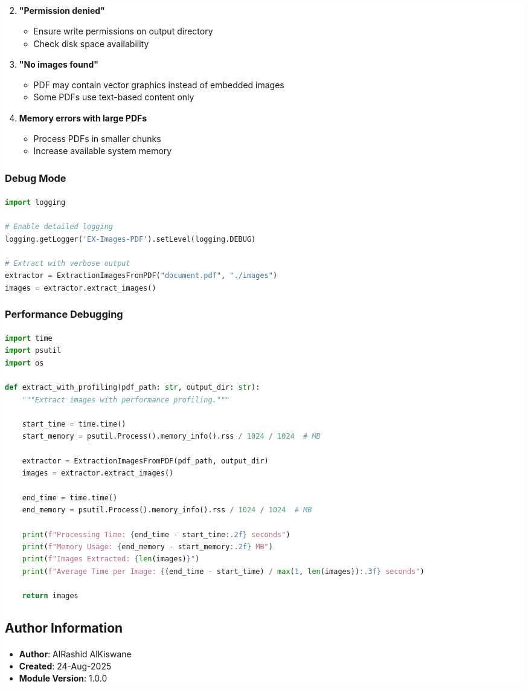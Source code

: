 2. **"Permission denied"**
   - Ensure write permissions on output directory
   - Check disk space availability

3. **"No images found"**
   - PDF may contain vector graphics instead of embedded images
   - Some PDFs use text-based content only

4. **Memory errors with large PDFs**
   - Process PDFs in smaller chunks
   - Increase available system memory

### Debug Mode

```python
import logging

# Enable detailed logging
logging.getLogger('EX-Images-PDF').setLevel(logging.DEBUG)

# Extract with verbose output
extractor = ExtractionImagesFromPDF("document.pdf", "./images")
images = extractor.extract_images()
```

### Performance Debugging

```python
import time
import psutil
import os

def extract_with_profiling(pdf_path: str, output_dir: str):
    """Extract images with performance profiling."""
    
    start_time = time.time()
    start_memory = psutil.Process().memory_info().rss / 1024 / 1024  # MB
    
    extractor = ExtractionImagesFromPDF(pdf_path, output_dir)
    images = extractor.extract_images()
    
    end_time = time.time()
    end_memory = psutil.Process().memory_info().rss / 1024 / 1024  # MB
    
    print(f"Processing Time: {end_time - start_time:.2f} seconds")
    print(f"Memory Usage: {end_memory - start_memory:.2f} MB")
    print(f"Images Extracted: {len(images)}")
    print(f"Average Time per Image: {(end_time - start_time) / max(1, len(images)):.3f} seconds")
    
    return images
```

## Author Information

- **Author**: AlRashid AlKiswane
- **Created**: 24-Aug-2025
- **Module Version**: 1.0.0
